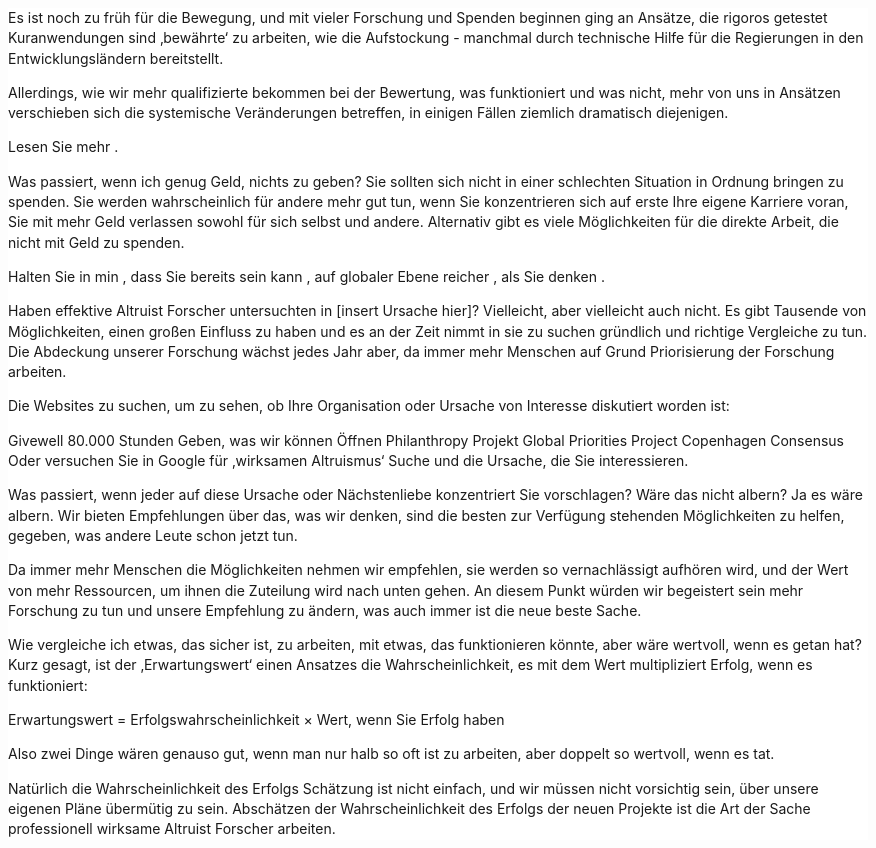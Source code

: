 Es ist noch zu früh für die Bewegung, und mit vieler Forschung und Spenden beginnen ging an Ansätze, die rigoros getestet Kuranwendungen sind ‚bewährte‘ zu arbeiten, wie die Aufstockung - manchmal durch technische Hilfe für die Regierungen in den Entwicklungsländern bereitstellt.

Allerdings, wie wir mehr qualifizierte bekommen bei der Bewertung, was funktioniert und was nicht, mehr von uns in Ansätzen verschieben sich die systemische Veränderungen betreffen, in einigen Fällen ziemlich dramatisch diejenigen.

Lesen Sie mehr .

Was passiert, wenn ich genug Geld, nichts zu geben?
Sie sollten sich nicht in einer schlechten Situation in Ordnung bringen zu spenden. Sie werden wahrscheinlich für andere mehr gut tun, wenn Sie konzentrieren sich auf erste Ihre eigene Karriere voran, Sie mit mehr Geld verlassen sowohl für sich selbst und andere. Alternativ gibt es viele Möglichkeiten für die direkte Arbeit, die nicht mit Geld zu spenden.

Halten Sie in min , dass Sie bereits sein kann , auf globaler Ebene reicher , als Sie denken .

Haben effektive Altruist Forscher untersuchten in [insert Ursache hier]?
Vielleicht, aber vielleicht auch nicht. Es gibt Tausende von Möglichkeiten, einen großen Einfluss zu haben und es an der Zeit nimmt in sie zu suchen gründlich und richtige Vergleiche zu tun. Die Abdeckung unserer Forschung wächst jedes Jahr aber, da immer mehr Menschen auf Grund Priorisierung der Forschung arbeiten.

Die Websites zu suchen, um zu sehen, ob Ihre Organisation oder Ursache von Interesse diskutiert worden ist:

Givewell
80.000 Stunden
Geben, was wir können
Öffnen Philanthropy Projekt
Global Priorities Project
Copenhagen Consensus
Oder versuchen Sie in Google für ‚wirksamen Altruismus‘ Suche und die Ursache, die Sie interessieren.

Was passiert, wenn jeder auf diese Ursache oder Nächstenliebe konzentriert Sie vorschlagen? Wäre das nicht albern?
Ja es wäre albern. Wir bieten Empfehlungen über das, was wir denken, sind die besten zur Verfügung stehenden Möglichkeiten zu helfen, gegeben, was andere Leute schon jetzt tun.

Da immer mehr Menschen die Möglichkeiten nehmen wir empfehlen, sie werden so vernachlässigt aufhören wird, und der Wert von mehr Ressourcen, um ihnen die Zuteilung wird nach unten gehen. An diesem Punkt würden wir begeistert sein mehr Forschung zu tun und unsere Empfehlung zu ändern, was auch immer ist die neue beste Sache.

Wie vergleiche ich etwas, das sicher ist, zu arbeiten, mit etwas, das funktionieren könnte, aber wäre wertvoll, wenn es getan hat?
Kurz gesagt, ist der ‚Erwartungswert‘ einen Ansatzes die Wahrscheinlichkeit, es mit dem Wert multipliziert Erfolg, wenn es funktioniert:

Erwartungswert = Erfolgswahrscheinlichkeit × Wert, wenn Sie Erfolg haben

Also zwei Dinge wären genauso gut, wenn man nur halb so oft ist zu arbeiten, aber doppelt so wertvoll, wenn es tat.

Natürlich die Wahrscheinlichkeit des Erfolgs Schätzung ist nicht einfach, und wir müssen nicht vorsichtig sein, über unsere eigenen Pläne übermütig zu sein. Abschätzen der Wahrscheinlichkeit des Erfolgs der neuen Projekte ist die Art der Sache professionell wirksame Altruist Forscher arbeiten.
